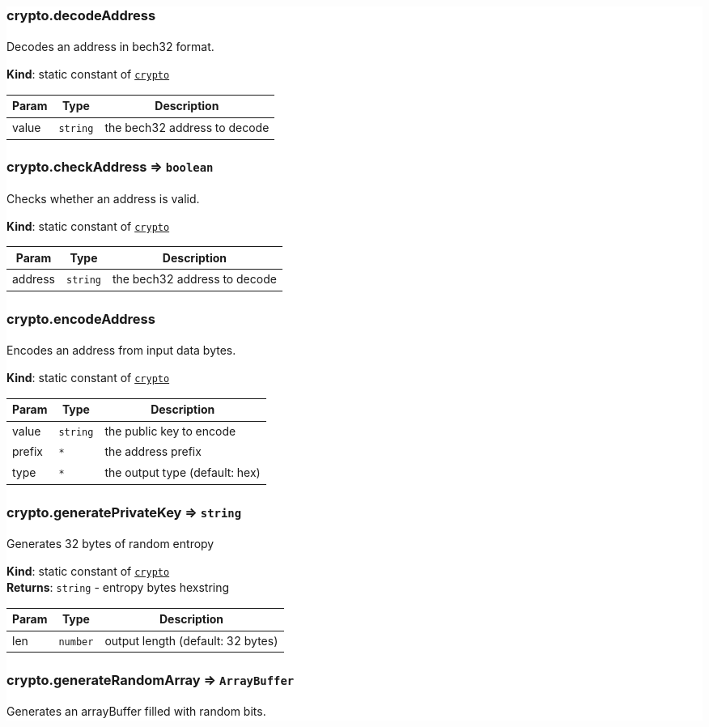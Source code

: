 <a name="module_crypto.decodeAddress"></a>

### crypto.decodeAddress
Decodes an address in bech32 format.

**Kind**: static constant of [<code>crypto</code>](#module_crypto)  

| Param | Type | Description |
| --- | --- | --- |
| value | <code>string</code> | the bech32 address to decode |

<a name="module_crypto.checkAddress"></a>

### crypto.checkAddress ⇒ <code>boolean</code>
Checks whether an address is valid.

**Kind**: static constant of [<code>crypto</code>](#module_crypto)  

| Param | Type | Description |
| --- | --- | --- |
| address | <code>string</code> | the bech32 address to decode |

<a name="module_crypto.encodeAddress"></a>

### crypto.encodeAddress
Encodes an address from input data bytes.

**Kind**: static constant of [<code>crypto</code>](#module_crypto)  

| Param | Type | Description |
| --- | --- | --- |
| value | <code>string</code> | the public key to encode |
| prefix | <code>\*</code> | the address prefix |
| type | <code>\*</code> | the output type (default: hex) |

<a name="module_crypto.generatePrivateKey"></a>

### crypto.generatePrivateKey ⇒ <code>string</code>
Generates 32 bytes of random entropy

**Kind**: static constant of [<code>crypto</code>](#module_crypto)  
**Returns**: <code>string</code> - entropy bytes hexstring  

| Param | Type | Description |
| --- | --- | --- |
| len | <code>number</code> | output length (default: 32 bytes) |

<a name="module_crypto.generateRandomArray"></a>

### crypto.generateRandomArray ⇒ <code>ArrayBuffer</code>
Generates an arrayBuffer filled with random bits.
